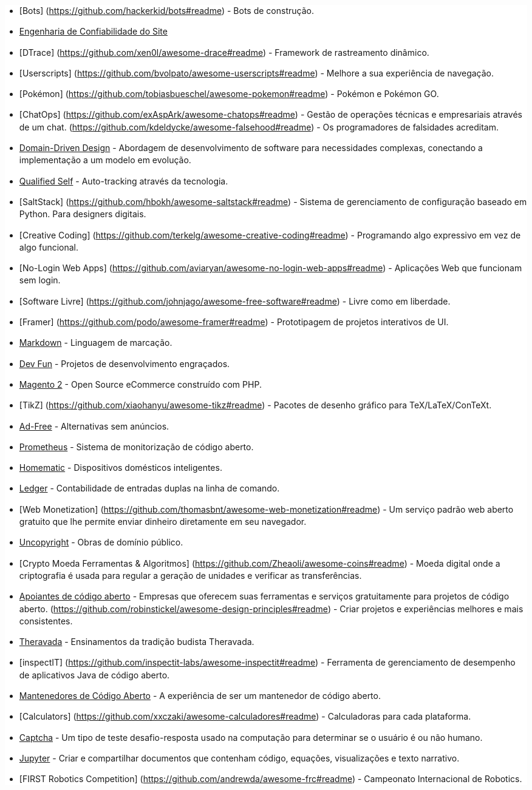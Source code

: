 
- [Bots] (https://github.com/hackerkid/bots#readme) - Bots de construção.
- [Engenharia de Confiabilidade do Site](https://github.com/dastergon/awesome-sre#readme)
- [DTrace] (https://github.com/xen0l/awesome-drace#readme) - Framework de rastreamento dinâmico.
- [Userscripts] (https://github.com/bvolpato/awesome-userscripts#readme) - Melhore a sua experiência de navegação.
- [Pokémon] (https://github.com/tobiasbueschel/awesome-pokemon#readme) - Pokémon e Pokémon GO.
- [ChatOps] (https://github.com/exAspArk/awesome-chatops#readme) - Gestão de operações técnicas e empresariais através de um chat.
(https://github.com/kdeldycke/awesome-falsehood#readme) - Os programadores de falsidades acreditam.
- [Domain-Driven Design](https://github.com/heynickc/awesome-ddd#readme) - Abordagem de desenvolvimento de software para necessidades complexas, conectando a implementação a um modelo em evolução.
- [Qualified Self](https://github.com/woop/awesome-quantified-self#readme) - Auto-tracking através da tecnologia.
- [SaltStack] (https://github.com/hbokh/awesome-saltstack#readme) - Sistema de gerenciamento de configuração baseado em Python.
Para designers digitais.
- [Creative Coding] (https://github.com/terkelg/awesome-creative-coding#readme) - Programando algo expressivo em vez de algo funcional.
- [No-Login Web Apps] (https://github.com/aviaryan/awesome-no-login-web-apps#readme) - Aplicações Web que funcionam sem login.
- [Software Livre] (https://github.com/johnjago/awesome-free-software#readme) - Livre como em liberdade.
- [Framer] (https://github.com/podo/awesome-framer#readme) - Prototipagem de projetos interativos de UI.
- [Markdown](https://github.com/BubuAnabelas/awesome-markdown#readme) - Linguagem de marcação.
- [Dev Fun](https://github.com/mislavcimpersak/awesome-dev-fun#readme) - Projetos de desenvolvimento engraçados.
- [Magento 2](https://github.com/DavidLambauer/awesome-magento2#readme) - Open Source eCommerce construído com PHP.
- [TikZ] (https://github.com/xiaohanyu/awesome-tikz#readme) - Pacotes de desenho gráfico para TeX/LaTeX/ConTeXt.
- [Ad-Free](https://github.com/johnjago/awesome-ad-free#readme) - Alternativas sem anúncios.
- [Prometheus](https://github.com/roaldnefs/awesome-prometheus#readme) - Sistema de monitorização de código aberto.
- [Homematic](https://github.com/homematic-community/awesome-homematic#readme) - Dispositivos domésticos inteligentes.
- [Ledger](https://github.com/sfischer13/awesome-ledger#readme) - Contabilidade de entradas duplas na linha de comando.

- [Web Monetization] (https://github.com/thomasbnt/awesome-web-monetization#readme) - Um serviço padrão web aberto gratuito que lhe permite enviar dinheiro diretamente em seu navegador.
- [Uncopyright](https://github.com/johnjago/awesome-uncopyright#readme) - Obras de domínio público.
- [Crypto Moeda Ferramentas & Algoritmos] (https://github.com/Zheaoli/awesome-coins#readme) - Moeda digital onde a criptografia é usada para regular a geração de unidades e verificar as transferências.
- [Apoiantes de código aberto](https://github.com/zachflower/awesome-open-source-suportadores#readme) - Empresas que oferecem suas ferramentas e serviços gratuitamente para projetos de código aberto.
(https://github.com/robinstickel/awesome-design-principles#readme) - Criar projetos e experiências melhores e mais consistentes.
- [Theravada](https://github.com/johnjago/awesome-theravada#readme) - Ensinamentos da tradição budista Theravada.
- [inspectIT] (https://github.com/inspectit-labs/awesome-inspectit#readme) - Ferramenta de gerenciamento de desempenho de aplicativos Java de código aberto.
- [Mantenedores de Código Aberto](https://github.com/nayafia/awesome-maintainers#readme) - A experiência de ser um mantenedor de código aberto.
- [Calculators] (https://github.com/xxczaki/awesome-calculadores#readme) - Calculadoras para cada plataforma.
- [Captcha](https://github.com/ZYSzys/awesome-captcha#readme) - Um tipo de teste desafio-resposta usado na computação para determinar se o usuário é ou não humano.
- [Jupyter](https://github.com/markusschanta/awesome-jupyter#readme) - Criar e compartilhar documentos que contenham código, equações, visualizações e texto narrativo.
- [FIRST Robotics Competition] (https://github.com/andrewda/awesome-frc#readme) - Campeonato Internacional de Robotics.